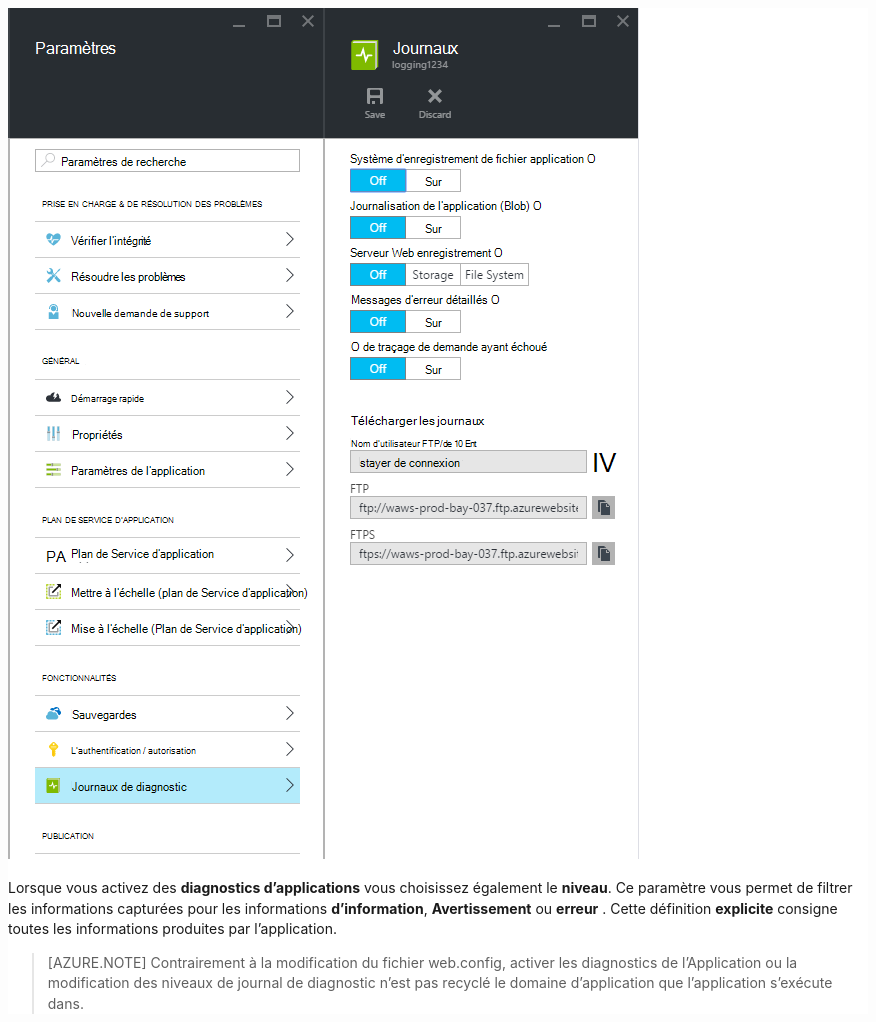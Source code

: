 ![Partie de journaux](./media/web-sites-enable-diagnostic-log/logspart.png)

Lorsque vous activez des **diagnostics d’applications** vous choisissez également le **niveau**. Ce paramètre vous permet de filtrer les informations capturées pour les informations **d’information**, **Avertissement** ou **erreur** . Cette définition **explicite** consigne toutes les informations produites par l’application.

> [AZURE.NOTE] Contrairement à la modification du fichier web.config, activer les diagnostics de l’Application ou la modification des niveaux de journal de diagnostic n’est pas recyclé le domaine d’application que l’application s’exécute dans.
